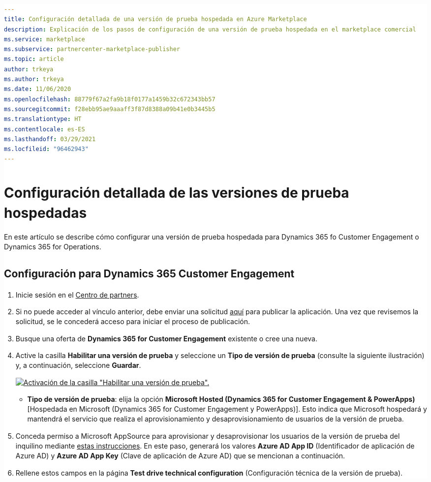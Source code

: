 ```yaml
---
title: Configuración detallada de una versión de prueba hospedada en Azure Marketplace
description: Explicación de los pasos de configuración de una versión de prueba hospedada en el marketplace comercial
ms.service: marketplace
ms.subservice: partnercenter-marketplace-publisher
ms.topic: article
author: trkeya
ms.author: trkeya
ms.date: 11/06/2020
ms.openlocfilehash: 88779f67a2fa9b18f0177a1459b32c672343bb57
ms.sourcegitcommit: f28ebb95ae9aaaff3f87d8388a09b41e0b3445b5
ms.translationtype: HT
ms.contentlocale: es-ES
ms.lasthandoff: 03/29/2021
ms.locfileid: "96462943"
---
```

# <a name="detailed-configuration-for-hosted-test-drives"></a>Configuración detallada de las versiones de prueba hospedadas

En este artículo se describe cómo configurar una versión de prueba hospedada para Dynamics 365 fo Customer Engagement o Dynamics 365 for Operations.

## <a name="configure-for-dynamics-365-customer-engagement"></a>Configuración para Dynamics 365 Customer Engagement

1. Inicie sesión en el [Centro de partners](https://partner.microsoft.com/).
2. Si no puede acceder al vínculo anterior, debe enviar una solicitud [aquí](https://appsource.microsoft.com/partners/list-an-app) para publicar la aplicación. Una vez que revisemos la solicitud, se le concederá acceso para iniciar el proceso de publicación.
3. Busque una oferta de **Dynamics 365 for Customer Engagement** existente o cree una nueva.
4. Active la casilla **Habilitar una versión de prueba** y seleccione un **Tipo de versión de prueba** (consulte la siguiente ilustración) y, a continuación, seleccione **Guardar**.

    [![Activación de la casilla "Habilitar una versión de prueba".](media/test-drive/enable-test-drive-check-box.png)](media/test-drive/enable-test-drive-check-box.png#lightbox)

    - **Tipo de versión de prueba**: elija la opción **Microsoft Hosted (Dynamics 365 for Customer Engagement & PowerApps)** [Hospedada en Microsoft (Dynamics 365 for Customer Engagement y PowerApps)]. Esto indica que Microsoft hospedará y mantendrá el servicio que realiza el aprovisionamiento y desaprovisionamiento de usuarios de la versión de prueba.

5. Conceda permiso a Microsoft AppSource para aprovisionar y desaprovisionar los usuarios de la versión de prueba del inquilino mediante [estas instrucciones](./test-drive-azure-subscription-setup.md). En este paso, generará los valores **Azure AD App ID** (Identificador de aplicación de Azure AD) y **Azure AD App Key** (Clave de aplicación de Azure AD) que se mencionan a continuación.
6. Rellene estos campos en la página **Test drive technical configuration** (Configuración técnica de la versión de prueba).
